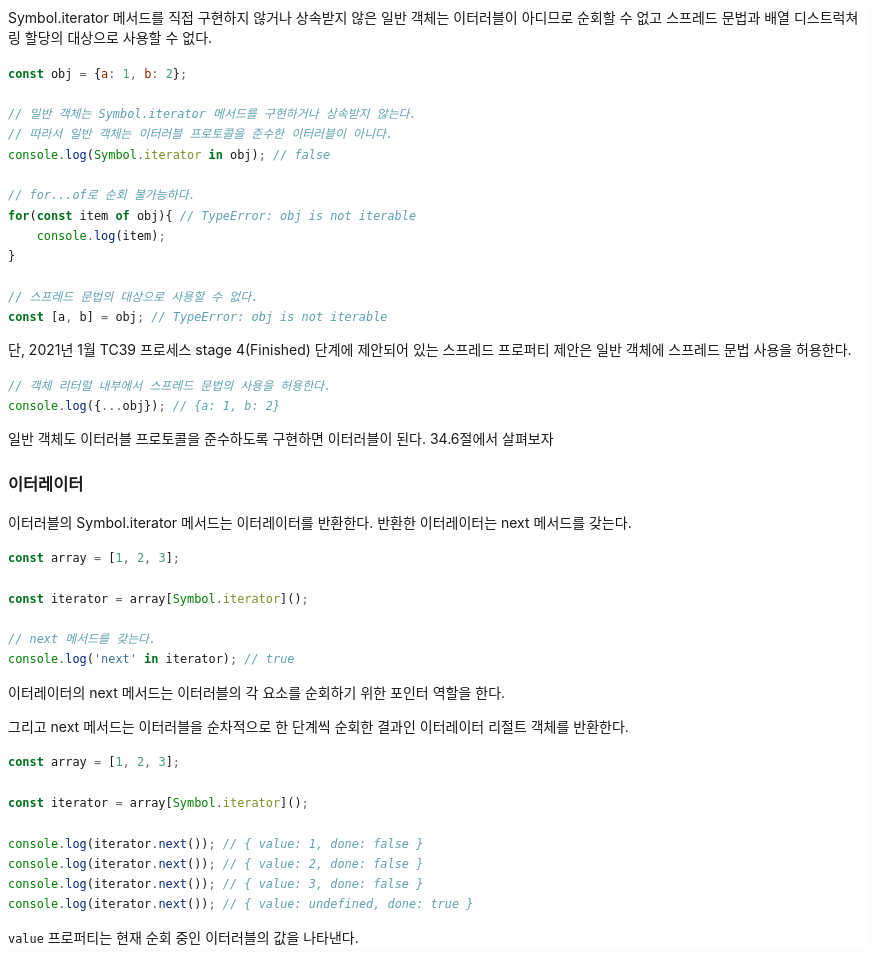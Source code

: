 Symbol.iterator 메서드를 직접 구현하지 않거나 상속받지 않은 일반 객체는 이터러블이 아디므로 순회할 수 없고 스프레드 문법과 배열 디스트럭쳐링 할당의 대상으로 사용할 수 없다. 

```jsx
const obj = {a: 1, b: 2};

// 일반 객체는 Symbol.iterator 메서드를 구현하거나 상속받지 않는다.
// 따라서 일반 객체는 이터러블 프로토콜을 준수한 이터러블이 아니다.
console.log(Symbol.iterator in obj); // false

// for...of로 순회 불가능하다.
for(const item of obj){ // TypeError: obj is not iterable
	console.log(item); 
}

// 스프레드 문법의 대상으로 사용할 수 없다.
const [a, b] = obj; // TypeError: obj is not iterable
```

단, 2021년 1월 TC39 프로세스 stage 4(Finished) 단계에 제안되어 있는 스프레드 프로퍼티 제안은 일반 객체에 스프레드 문법 사용을 허용한다.

```jsx
// 객체 리터럴 내부에서 스프레드 문법의 사용을 허용한다.
console.log({...obj}); // {a: 1, b: 2}
```

일반 객체도 이터러블 프로토콜을 준수하도록 구현하면 이터러블이 된다. 34.6절에서 살펴보자

### 이터레이터

이터러블의 Symbol.iterator 메서드는 이터레이터를 반환한다. 반환한 이터레이터는 next 메서드를 갖는다.

```jsx
const array = [1, 2, 3];

const iterator = array[Symbol.iterator]();

// next 메서드를 갖는다.
console.log('next' in iterator); // true
```

이터레이터의 next 메서드는 이터러블의 각 요소를 순회하기 위한 포인터 역할을 한다.

그리고 next 메서드는 이터러블을 순차적으로 한 단계씩 순회한 결과인 이터레이터 리절트 객체를 반환한다.

```jsx
const array = [1, 2, 3];

const iterator = array[Symbol.iterator]();

console.log(iterator.next()); // { value: 1, done: false }
console.log(iterator.next()); // { value: 2, done: false }
console.log(iterator.next()); // { value: 3, done: false }
console.log(iterator.next()); // { value: undefined, done: true }
```

`value` 프로퍼티는 현재 순회 중인 이터러블의 값을 나타낸다.
